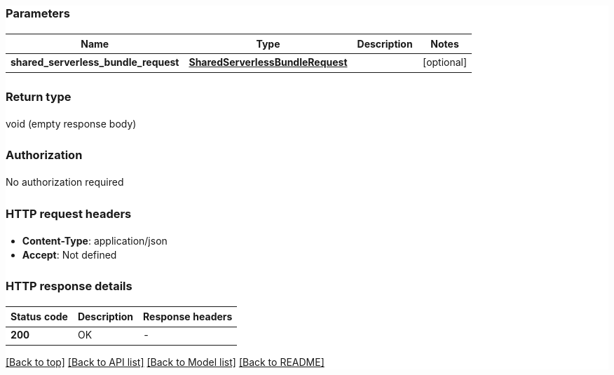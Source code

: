 ### Parameters

Name | Type | Description  | Notes
------------- | ------------- | ------------- | -------------
 **shared_serverless_bundle_request** | [**SharedServerlessBundleRequest**](SharedServerlessBundleRequest.md)|  | [optional] 

### Return type

void (empty response body)

### Authorization

No authorization required

### HTTP request headers

 - **Content-Type**: application/json
 - **Accept**: Not defined

### HTTP response details
| Status code | Description | Response headers |
|-------------|-------------|------------------|
**200** | OK |  -  |

[[Back to top]](#) [[Back to API list]](../README.md#documentation-for-api-endpoints) [[Back to Model list]](../README.md#documentation-for-models) [[Back to README]](../README.md)

